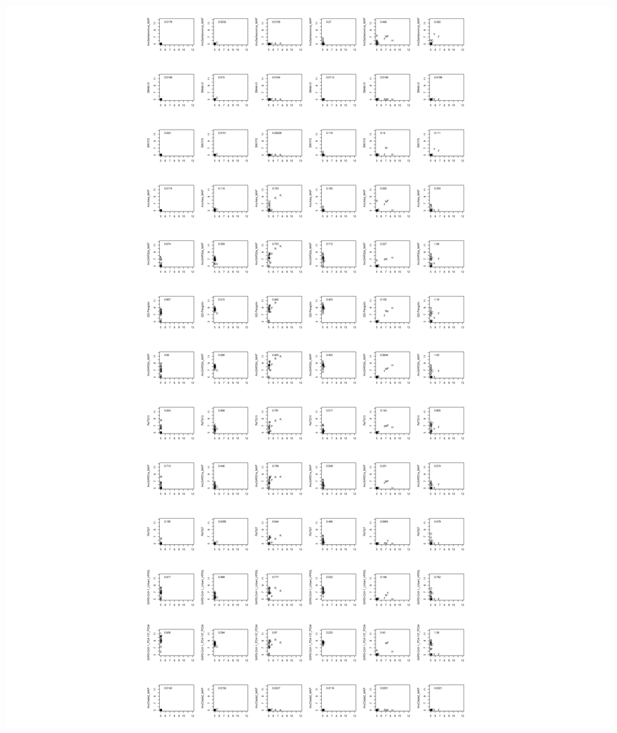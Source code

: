 <img src="analyze_preferences_files/figure-gfm/correlation_plots_v_SARS2_mACE2-1.png" style="display: block; margin: auto;" />
